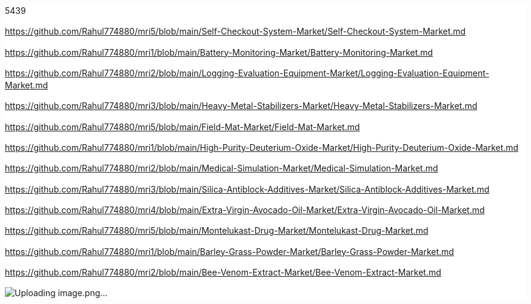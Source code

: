 5439</p><p><a href="https://github.com/Rahul774880/mri5/blob/main/Self-Checkout-System-Market/Self-Checkout-System-Market.md">https://github.com/Rahul774880/mri5/blob/main/Self-Checkout-System-Market/Self-Checkout-System-Market.md</a></p><p><a href="https://github.com/Rahul774880/mri1/blob/main/Battery-Monitoring-Market/Battery-Monitoring-Market.md">https://github.com/Rahul774880/mri1/blob/main/Battery-Monitoring-Market/Battery-Monitoring-Market.md</a></p><p><a href="https://github.com/Rahul774880/mri2/blob/main/Logging-Evaluation-Equipment-Market/Logging-Evaluation-Equipment-Market.md">https://github.com/Rahul774880/mri2/blob/main/Logging-Evaluation-Equipment-Market/Logging-Evaluation-Equipment-Market.md</a></p><p><a href="https://github.com/Rahul774880/mri3/blob/main/Heavy-Metal-Stabilizers-Market/Heavy-Metal-Stabilizers-Market.md">https://github.com/Rahul774880/mri3/blob/main/Heavy-Metal-Stabilizers-Market/Heavy-Metal-Stabilizers-Market.md</a></p><p><a href="https://github.com/Rahul774880/mri5/blob/main/Field-Mat-Market/Field-Mat-Market.md">https://github.com/Rahul774880/mri5/blob/main/Field-Mat-Market/Field-Mat-Market.md</a></p><p><a href="https://github.com/Rahul774880/mri1/blob/main/High-Purity-Deuterium-Oxide-Market/High-Purity-Deuterium-Oxide-Market.md">https://github.com/Rahul774880/mri1/blob/main/High-Purity-Deuterium-Oxide-Market/High-Purity-Deuterium-Oxide-Market.md</a></p><p><a href="https://github.com/Rahul774880/mri2/blob/main/Medical-Simulation-Market/Medical-Simulation-Market.md">https://github.com/Rahul774880/mri2/blob/main/Medical-Simulation-Market/Medical-Simulation-Market.md</a></p><p><a href="https://github.com/Rahul774880/mri3/blob/main/Silica-Antiblock-Additives-Market/Silica-Antiblock-Additives-Market.md">https://github.com/Rahul774880/mri3/blob/main/Silica-Antiblock-Additives-Market/Silica-Antiblock-Additives-Market.md</a></p><p><a href="https://github.com/Rahul774880/mri4/blob/main/Extra-Virgin-Avocado-Oil-Market/Extra-Virgin-Avocado-Oil-Market.md">https://github.com/Rahul774880/mri4/blob/main/Extra-Virgin-Avocado-Oil-Market/Extra-Virgin-Avocado-Oil-Market.md</a></p><p><a href="https://github.com/Rahul774880/mri5/blob/main/Montelukast-Drug-Market/Montelukast-Drug-Market.md">https://github.com/Rahul774880/mri5/blob/main/Montelukast-Drug-Market/Montelukast-Drug-Market.md</a></p><p><a href="https://github.com/Rahul774880/mri1/blob/main/Barley-Grass-Powder-Market/Barley-Grass-Powder-Market.md">https://github.com/Rahul774880/mri1/blob/main/Barley-Grass-Powder-Market/Barley-Grass-Powder-Market.md</a></p><p><a href="https://github.com/Rahul774880/mri2/blob/main/Bee-Venom-Extract-Market/Bee-Venom-Extract-Market.md">https://github.com/Rahul774880/mri2/blob/main/Bee-Venom-Extract-Market/Bee-Venom-Extract-Market.md</a></p>
![Uploading image.png…]()
